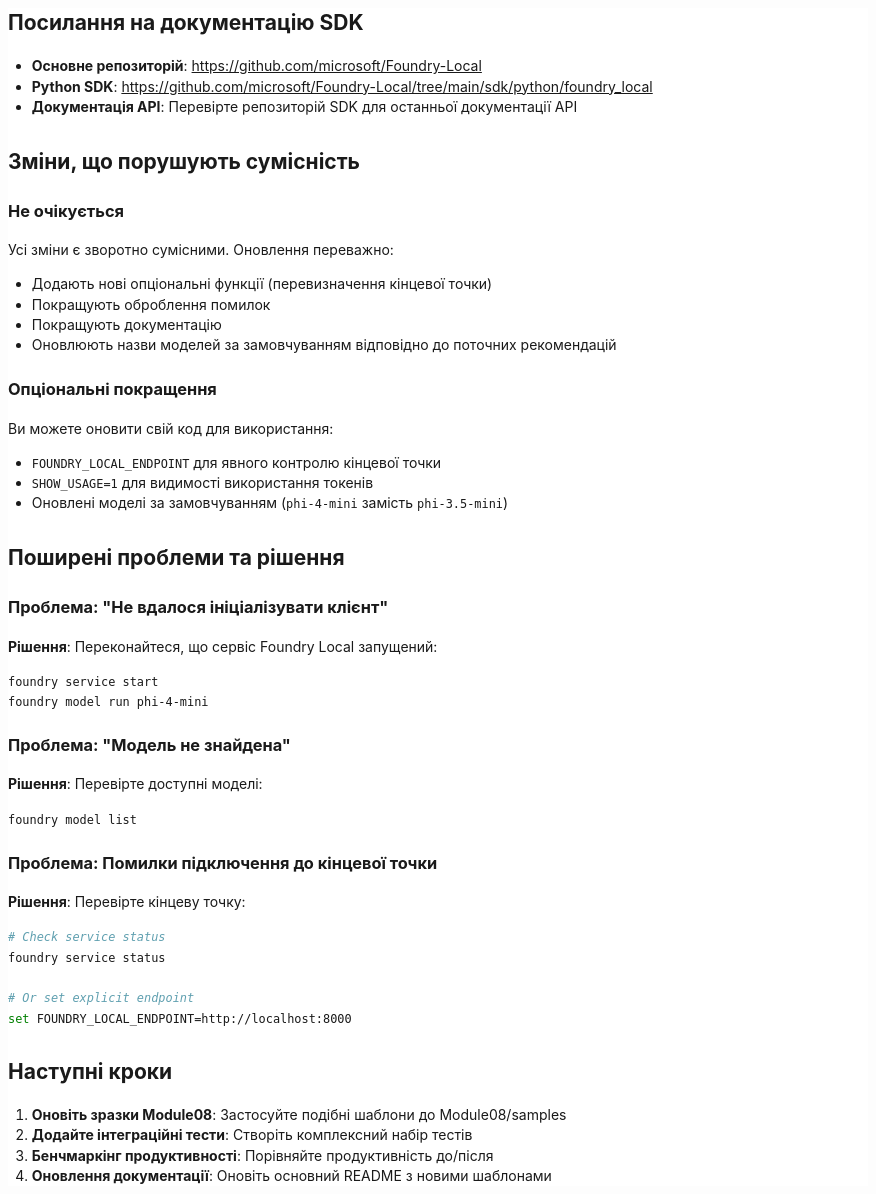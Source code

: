 ## Посилання на документацію SDK

- **Основне репозиторій**: https://github.com/microsoft/Foundry-Local
- **Python SDK**: https://github.com/microsoft/Foundry-Local/tree/main/sdk/python/foundry_local
- **Документація API**: Перевірте репозиторій SDK для останньої документації API

## Зміни, що порушують сумісність

### Не очікується
Усі зміни є зворотно сумісними. Оновлення переважно:
- Додають нові опціональні функції (перевизначення кінцевої точки)
- Покращують оброблення помилок
- Покращують документацію
- Оновлюють назви моделей за замовчуванням відповідно до поточних рекомендацій

### Опціональні покращення
Ви можете оновити свій код для використання:
- `FOUNDRY_LOCAL_ENDPOINT` для явного контролю кінцевої точки
- `SHOW_USAGE=1` для видимості використання токенів
- Оновлені моделі за замовчуванням (`phi-4-mini` замість `phi-3.5-mini`)

## Поширені проблеми та рішення

### Проблема: "Не вдалося ініціалізувати клієнт"
**Рішення**: Переконайтеся, що сервіс Foundry Local запущений:
```bash
foundry service start
foundry model run phi-4-mini
```

### Проблема: "Модель не знайдена"
**Рішення**: Перевірте доступні моделі:
```bash
foundry model list
```

### Проблема: Помилки підключення до кінцевої точки
**Рішення**: Перевірте кінцеву точку:
```bash
# Check service status
foundry service status

# Or set explicit endpoint
set FOUNDRY_LOCAL_ENDPOINT=http://localhost:8000
```

## Наступні кроки

1. **Оновіть зразки Module08**: Застосуйте подібні шаблони до Module08/samples
2. **Додайте інтеграційні тести**: Створіть комплексний набір тестів
3. **Бенчмаркінг продуктивності**: Порівняйте продуктивність до/після
4. **Оновлення документації**: Оновіть основний README з новими шаблонами
